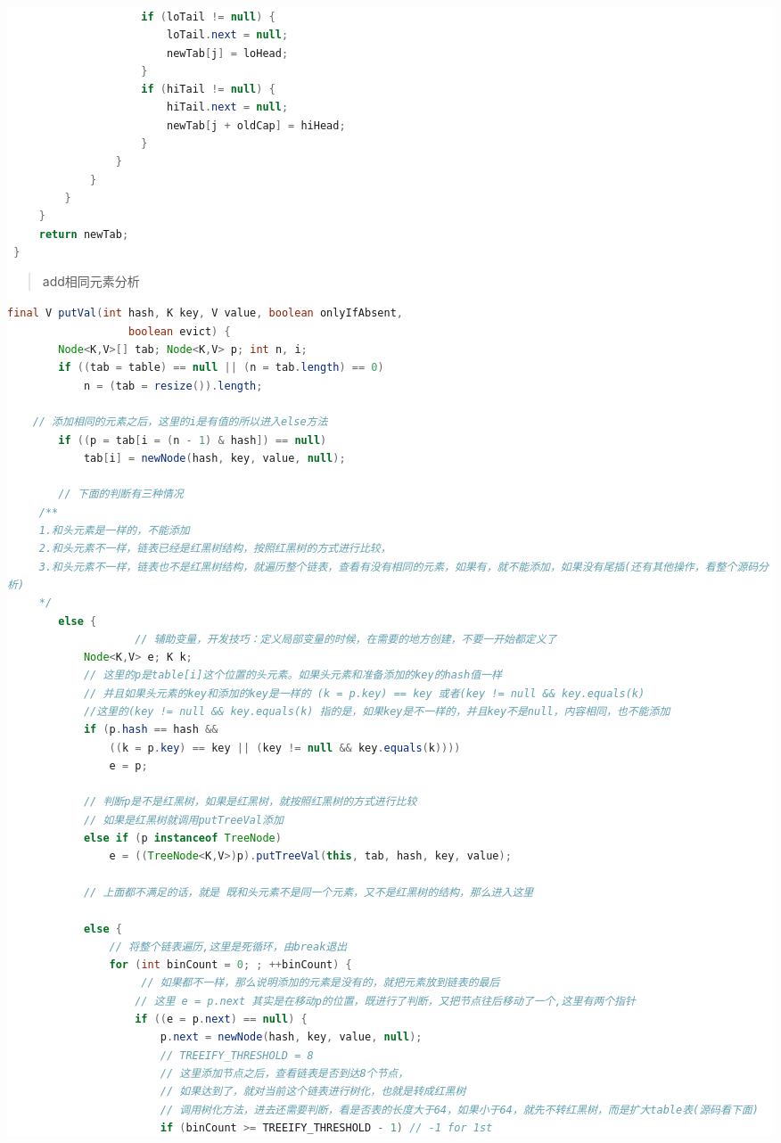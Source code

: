 ```java
                     if (loTail != null) {
                         loTail.next = null;
                         newTab[j] = loHead;
                     }
                     if (hiTail != null) {
                         hiTail.next = null;
                         newTab[j + oldCap] = hiHead;
                     }
                 }
             }
         }
     }
     return newTab;
 }
```

> add相同元素分析

```java
final V putVal(int hash, K key, V value, boolean onlyIfAbsent,
                   boolean evict) {
        Node<K,V>[] tab; Node<K,V> p; int n, i;
        if ((tab = table) == null || (n = tab.length) == 0)
            n = (tab = resize()).length;
    
    // 添加相同的元素之后，这里的i是有值的所以进入else方法
        if ((p = tab[i = (n - 1) & hash]) == null)
            tab[i] = newNode(hash, key, value, null);
    
    	// 下面的判断有三种情况
     /**
     1.和头元素是一样的，不能添加
     2.和头元素不一样，链表已经是红黑树结构，按照红黑树的方式进行比较，
     3.和头元素不一样，链表也不是红黑树结构，就遍历整个链表，查看有没有相同的元素，如果有，就不能添加，如果没有尾插(还有其他操作，看整个源码分析)
     */
        else {
            		// 辅助变量，开发技巧：定义局部变量的时候，在需要的地方创建，不要一开始都定义了
            Node<K,V> e; K k;
            // 这里的p是table[i]这个位置的头元素。如果头元素和准备添加的key的hash值一样
            // 并且如果头元素的key和添加的key是一样的 (k = p.key) == key 或者(key != null && key.equals(k)
            //这里的(key != null && key.equals(k) 指的是，如果key是不一样的，并且key不是null，内容相同，也不能添加
            if (p.hash == hash &&
                ((k = p.key) == key || (key != null && key.equals(k))))
                e = p;
            
            // 判断p是不是红黑树，如果是红黑树，就按照红黑树的方式进行比较
            // 如果是红黑树就调用putTreeVal添加
            else if (p instanceof TreeNode)
                e = ((TreeNode<K,V>)p).putTreeVal(this, tab, hash, key, value);
            
            // 上面都不满足的话，就是 既和头元素不是同一个元素，又不是红黑树的结构，那么进入这里
          
            else {
                // 将整个链表遍历,这里是死循环，由break退出
                for (int binCount = 0; ; ++binCount) {
                     // 如果都不一样，那么说明添加的元素是没有的，就把元素放到链表的最后
                    // 这里 e = p.next 其实是在移动p的位置，既进行了判断，又把节点往后移动了一个,这里有两个指针
                    if ((e = p.next) == null) {
                        p.next = newNode(hash, key, value, null);
                        // TREEIFY_THRESHOLD = 8
                        // 这里添加节点之后，查看链表是否到达8个节点，
                        // 如果达到了，就对当前这个链表进行树化，也就是转成红黑树
                        // 调用树化方法，进去还需要判断，看是否表的长度大于64，如果小于64，就先不转红黑树，而是扩大table表(源码看下面)
                        if (binCount >= TREEIFY_THRESHOLD - 1) // -1 for 1st
```